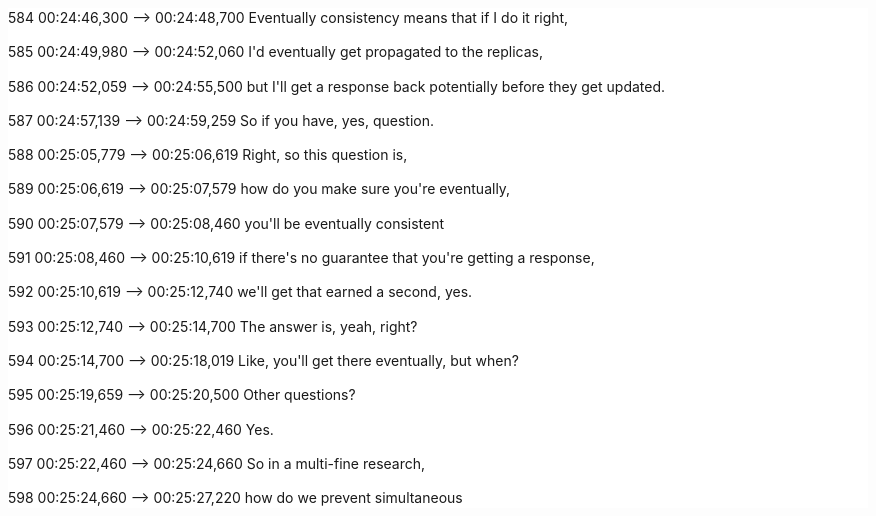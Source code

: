 584
00:24:46,300 --> 00:24:48,700
Eventually consistency means that if I do it right,

585
00:24:49,980 --> 00:24:52,060
I'd eventually get propagated to the replicas,

586
00:24:52,059 --> 00:24:55,500
but I'll get a response back potentially before they get updated.

587
00:24:57,139 --> 00:24:59,259
So if you have, yes, question.

588
00:25:05,779 --> 00:25:06,619
Right, so this question is,

589
00:25:06,619 --> 00:25:07,579
how do you make sure you're eventually,

590
00:25:07,579 --> 00:25:08,460
you'll be eventually consistent

591
00:25:08,460 --> 00:25:10,619
if there's no guarantee that you're getting a response,

592
00:25:10,619 --> 00:25:12,740
we'll get that earned a second, yes.

593
00:25:12,740 --> 00:25:14,700
The answer is, yeah, right?

594
00:25:14,700 --> 00:25:18,019
Like, you'll get there eventually, but when?

595
00:25:19,659 --> 00:25:20,500
Other questions?

596
00:25:21,460 --> 00:25:22,460
Yes.

597
00:25:22,460 --> 00:25:24,660
So in a multi-fine research,

598
00:25:24,660 --> 00:25:27,220
how do we prevent simultaneous
